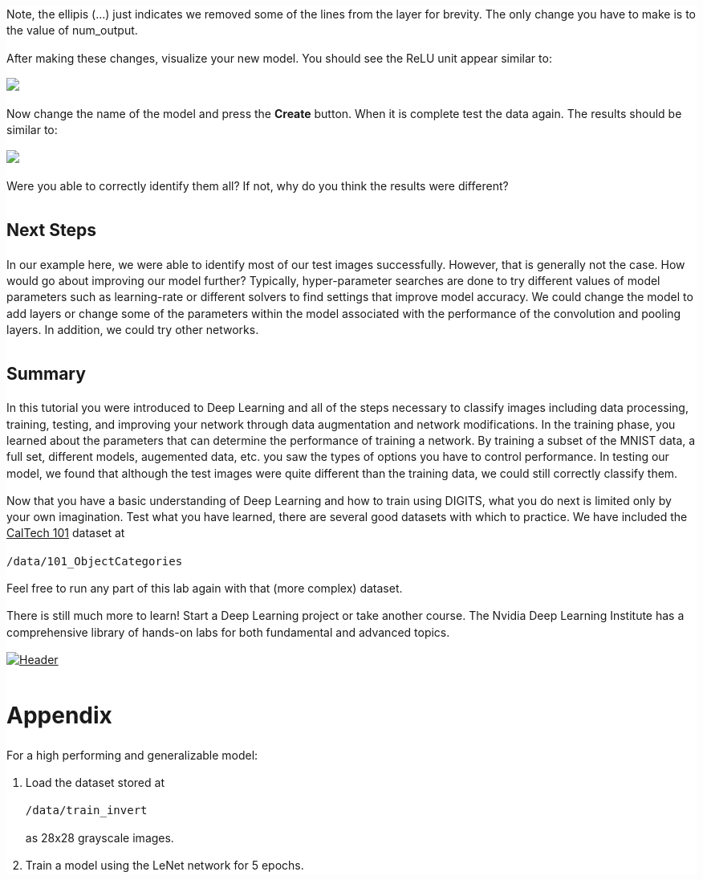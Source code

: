 </code>
Note, the ellipis (...) just indicates we removed some of the lines from the layer for brevity.  The only change you have to make is to the value of num_output.

After making these changes, visualize your new model.  You should see the ReLU unit appear similar to:

![](images/add-relu.png)

Now change the name of the model and press the **Create** button.  When it is complete test the data again.  The results should be similar to:

![](images/classify-invert-relu.png)

Were you able to correctly identify them all? If not, why do you think the results were different?

## Next Steps

In our example here, we were able to identify most of our test images successfully.  However, that is generally not the case.   How would go about improving our model further?  Typically, hyper-parameter searches are done to try different values of model parameters such as learning-rate or different solvers to find settings that improve model accuracy.  We could change the model to add layers or change some of the parameters within the model associated with the performance of the convolution and pooling layers.  In addition, we could try other networks.

## Summary

In this tutorial you were introduced to Deep Learning and all of the steps necessary to classify images including data processing, training, testing, and improving your network through data augmentation and network modifications.  In the training phase, you learned about the parameters that can determine the performance of training a network. By training a subset of the MNIST data, a full set, different models, augemented data, etc. you saw the types of options you have to control performance. In testing our model, we found that although the test images were quite different than the training data, we could still correctly classify them.

Now that you have a basic understanding of Deep Learning and how to train using DIGITS, what you do next is limited only by your own imagination.  Test what you have learned, there are several good datasets with which to practice.  We have included the [CalTech 101](http://www.vision.caltech.edu/Image_Datasets/Caltech101/) dataset at <pre>/data/101_ObjectCategories</pre> Feel free to run any part of this lab again with that (more complex) dataset.

There is still much more to learn! Start a Deep Learning project or take another course. The Nvidia Deep Learning Institute has a comprehensive library of hands-on labs for both fundamental and advanced topics.

<a href="https://www.nvidia.com/en-us/deep-learning-ai/education/"> <img src="files/DLI Header.png" alt="Header" style="width: 400px;"/> </a>

# Appendix

For a high performing and generalizable model:

1. Load the dataset stored at <pre>/data/train_invert</pre> as 28x28 grayscale images. 

2. Train a model using the LeNet network for 5 epochs.
